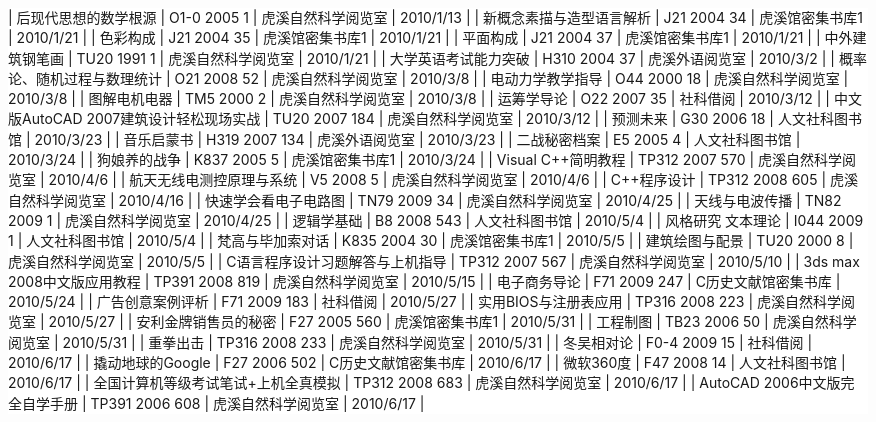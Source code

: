 |               后现代思想的数学根源               |    O1-0   2005 1   |   虎溪自然科学阅览室  |            2010/1/13           |
|             新概念素描与造型语言解析             |    J21   2004 34   |    虎溪馆密集书库1    |            2010/1/21           |
|                     色彩构成                     |    J21   2004 35   |    虎溪馆密集书库1    |            2010/1/21           |
|                     平面构成                     |    J21   2004 37   |    虎溪馆密集书库1    |            2010/1/21           |
|                  中外建筑钢笔画                  |    TU20   1991 1   |   虎溪自然科学阅览室  |            2010/1/21           |
|               大学英语考试能力突破               |   H310   2004 37   |     虎溪外语阅览室    |            2010/3/2            |
|            概率论、随机过程与数理统计            |    O21   2008 52   |   虎溪自然科学阅览室  |            2010/3/8            |
|                 电动力学教学指导                 |    O44   2000 18   |   虎溪自然科学阅览室  |            2010/3/8            |
|                   图解电机电器                   |    TM5   2000 2    |   虎溪自然科学阅览室  |            2010/3/8            |
|                    运筹学导论                    |    O22   2007 35   |        社科借阅       |            2010/3/12           |
|     中文版AutoCAD   2007建筑设计轻松现场实战     |   TU20   2007 184  |   虎溪自然科学阅览室  |            2010/3/12           |
|                     预测未来                     |    G30   2006 18   |     人文社科图书馆    |            2010/3/23           |
|                    音乐启蒙书                    |   H319   2007 134  |     虎溪外语阅览室    |            2010/3/23           |
|                   二战秘密档案                   |     E5   2005 4    |     人文社科图书馆    |            2010/3/24           |
|                   狗娘养的战争                   |    K837   2005 5   |    虎溪馆密集书库1    |            2010/3/24           |
|               Visual   C++简明教程               |  TP312   2007 570  |   虎溪自然科学阅览室  |            2010/4/6            |
|             航天无线电测控原理与系统             |     V5   2008 5    |   虎溪自然科学阅览室  |            2010/4/6            |
|                    C++程序设计                   |  TP312   2008 605  |   虎溪自然科学阅览室  |            2010/4/16           |
|               快速学会看电子电路图               |   TN79   2009 34   |   虎溪自然科学阅览室  |            2010/4/25           |
|                  天线与电波传播                  |    TN82   2009 1   |   虎溪自然科学阅览室  |            2010/4/25           |
|                    逻辑学基础                    |    B8   2008 543   |     人文社科图书馆    |            2010/5/4            |
|                 风格研究 文本理论                |    I044   2009 1   |     人文社科图书馆    |            2010/5/4            |
|                 梵高与毕加索对话                 |   K835   2004 30   |    虎溪馆密集书库1    |            2010/5/5            |
|                  建筑绘图与配景                  |    TU20   2000 8   |   虎溪自然科学阅览室  |            2010/5/5            |
|          C语言程序设计习题解答与上机指导         |  TP312   2007 567  |   虎溪自然科学阅览室  |            2010/5/10           |
|           3ds max   2008中文版应用教程           |  TP391   2008 819  |   虎溪自然科学阅览室  |            2010/5/15           |
|                   电子商务导论                   |   F71   2009 247   |  C历史文献馆密集书库  |            2010/5/24           |
|                 广告创意案例评析                 |   F71   2009 183   |        社科借阅       |            2010/5/27           |
|               实用BIOS与注册表应用               |  TP316   2008 223  |   虎溪自然科学阅览室  |            2010/5/27           |
|               安利金牌销售员的秘密               |   F27   2005 560   |    虎溪馆密集书库1    |            2010/5/31           |
|                     工程制图                     |   TB23   2006 50   |   虎溪自然科学阅览室  |            2010/5/31           |
|                     重拳出击                     |  TP316   2008 233  |   虎溪自然科学阅览室  |            2010/5/31           |
|                    冬吴相对论                    |   F0-4   2009 15   |        社科借阅       |            2010/6/17           |
|                 撬动地球的Google                 |   F27   2006 502   |  C历史文献馆密集书库  |            2010/6/17           |
|                     微软360度                    |    F47   2008 14   |     人文社科图书馆    |            2010/6/17           |
|        全国计算机等级考试笔试+上机全真模拟       |  TP312   2008 683  |   虎溪自然科学阅览室  |            2010/6/17           |
|         AutoCAD   2006中文版完全自学手册         |  TP391   2006 608  |   虎溪自然科学阅览室  |            2010/6/17           |